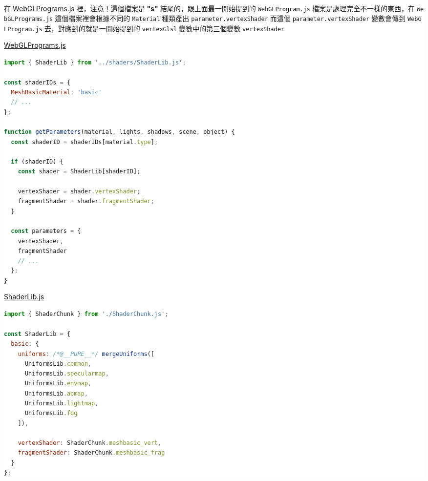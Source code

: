 在 [WebGLPrograms.js](https://github.com/mrdoob/three.js/blob/dev/src/renderers/webgl/WebGLPrograms.js) 裡，注意！這個檔案是 **"s"** 結尾的，跟上面最一開始提到的 `WebGLProgram.js` 檔案是處理完全不一樣的東西，在 `WebGLPrograms.js` 這個檔案裡會根據不同的 `Material` 種類產出 `parameter.vertexShader` 而這個 `parameter.vertexShader` 變數會傳到 `WebGLProgram.js` 去，對應到的就是一開始提到的 `vertexGlsl` 變數中的第三個變數 `vertexShader`

[WebGLPrograms.js](https://github.com/mrdoob/three.js/blob/dev/src/renderers/webgl/WebGLPrograms.js)

```js
import { ShaderLib } from '../shaders/ShaderLib.js';

const shaderIDs = {
  MeshBasicMaterial: 'basic'
  // ...
};

function getParameters(material, lights, shadows, scene, object) {
  const shaderID = shaderIDs[material.type];

  if (shaderID) {
    const shader = ShaderLib[shaderID];

    vertexShader = shader.vertexShader;
    fragmentShader = shader.fragmentShader;
  }

  const parameters = {
    vertexShader,
    fragmentShader
    // ...
  };
}
```

[ShaderLib.js](https://github.com/mrdoob/three.js/blob/dev/src/renderers/shaders/ShaderLib.js)

```js
import { ShaderChunk } from './ShaderChunk.js';

const ShaderLib = {
  basic: {
    uniforms: /*@__PURE__*/ mergeUniforms([
      UniformsLib.common,
      UniformsLib.specularmap,
      UniformsLib.envmap,
      UniformsLib.aomap,
      UniformsLib.lightmap,
      UniformsLib.fog
    ]),

    vertexShader: ShaderChunk.meshbasic_vert,
    fragmentShader: ShaderChunk.meshbasic_frag
  }
};
```
